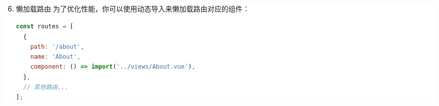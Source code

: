 
6. 懒加载路由
   为了优化性能，你可以使用动态导入来懒加载路由对应的组件：

   ```javascript
   const routes = [
     {
       path: '/about',
       name: 'About',
       component: () => import('../views/About.vue'),
     },
     // 其他路由...
   ];
   ```

   



